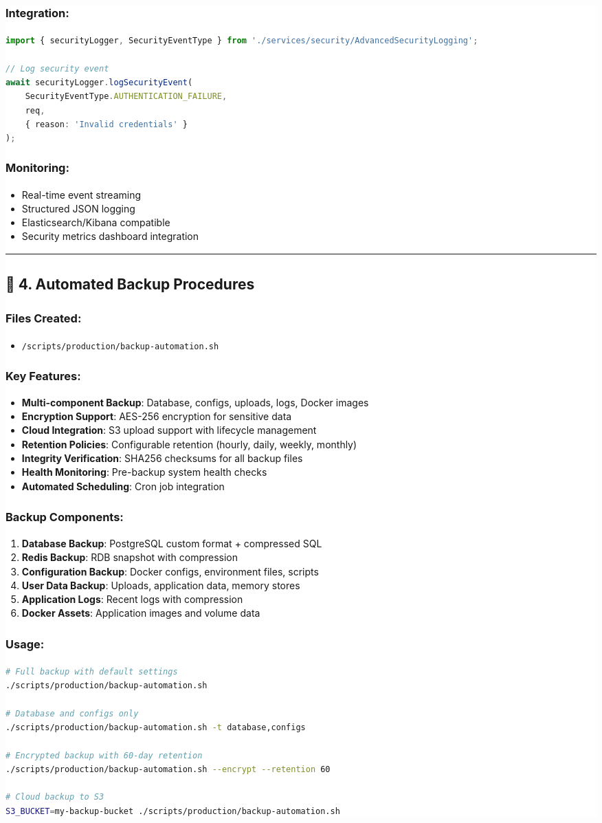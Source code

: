 ### Integration:
```typescript
import { securityLogger, SecurityEventType } from './services/security/AdvancedSecurityLogging';

// Log security event
await securityLogger.logSecurityEvent(
    SecurityEventType.AUTHENTICATION_FAILURE,
    req,
    { reason: 'Invalid credentials' }
);
```

### Monitoring:
- Real-time event streaming
- Structured JSON logging
- Elasticsearch/Kibana compatible
- Security metrics dashboard integration

---

## 💾 4. Automated Backup Procedures

### Files Created:
- `/scripts/production/backup-automation.sh`

### Key Features:
- **Multi-component Backup**: Database, configs, uploads, logs, Docker images
- **Encryption Support**: AES-256 encryption for sensitive data
- **Cloud Integration**: S3 upload support with lifecycle management
- **Retention Policies**: Configurable retention (hourly, daily, weekly, monthly)
- **Integrity Verification**: SHA256 checksums for all backup files
- **Health Monitoring**: Pre-backup system health checks
- **Automated Scheduling**: Cron job integration

### Backup Components:
1. **Database Backup**: PostgreSQL custom format + compressed SQL
2. **Redis Backup**: RDB snapshot with compression
3. **Configuration Backup**: Docker configs, environment files, scripts
4. **User Data Backup**: Uploads, application data, memory stores
5. **Application Logs**: Recent logs with compression
6. **Docker Assets**: Application images and volume data

### Usage:
```bash
# Full backup with default settings
./scripts/production/backup-automation.sh

# Database and configs only
./scripts/production/backup-automation.sh -t database,configs

# Encrypted backup with 60-day retention
./scripts/production/backup-automation.sh --encrypt --retention 60

# Cloud backup to S3
S3_BUCKET=my-backup-bucket ./scripts/production/backup-automation.sh
```
